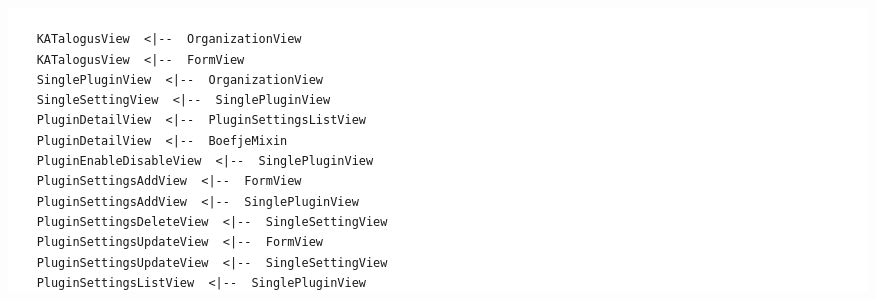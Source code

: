 ```{mermaid}

    KATalogusView  <|--  OrganizationView
    KATalogusView  <|--  FormView
    SinglePluginView  <|--  OrganizationView
    SingleSettingView  <|--  SinglePluginView
    PluginDetailView  <|--  PluginSettingsListView
    PluginDetailView  <|--  BoefjeMixin
    PluginEnableDisableView  <|--  SinglePluginView
    PluginSettingsAddView  <|--  FormView
    PluginSettingsAddView  <|--  SinglePluginView
    PluginSettingsDeleteView  <|--  SingleSettingView
    PluginSettingsUpdateView  <|--  FormView
    PluginSettingsUpdateView  <|--  SingleSettingView
    PluginSettingsListView  <|--  SinglePluginView
```
